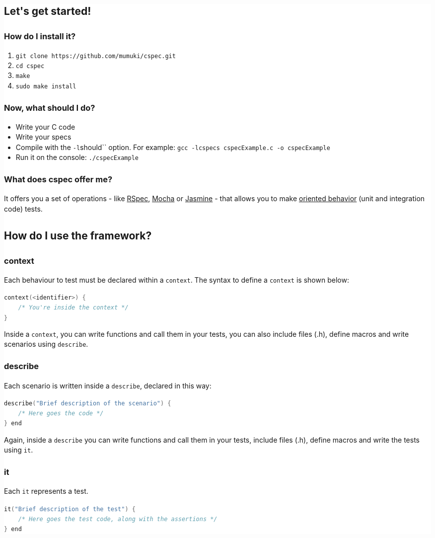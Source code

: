 ## Let's get started!
### How do I install it?
1. `git clone https://github.com/mumuki/cspec.git`
1. `cd cspec`
1. `make`
1. `sudo make install`

### Now, what should I do?
* Write your C code
* Write your specs
* Compile with the `-l`should`` option. For example: `gcc -lcspecs cspecExample.c -o cspecExample`
* Run it on the console: `./cspecExample`

### What does cspec offer me?
It offers you a set of operations - like [RSpec](http://rspec.info/), [Mocha](http://mochajs.org/) or  [Jasmine](http://jasmine.github.io/) - that allows you to make [oriented behavior](http://en.wikipedia.org/wiki/Behavior-driven_development) (unit and integration code) tests.

## How do I use the framework?

### context
Each behaviour to test must be declared within a `context`. The syntax to define a `context` is shown below:

```C
context(<identifier>) {
    /* You're inside the context */
}
```
Inside a `context`, you can write functions and call them in your tests, you can also include files (.h), define macros and write scenarios using `describe`.

### describe
Each scenario is written inside a `describe`, declared in this way:

```C
describe("Brief description of the scenario") {
    /* Here goes the code */
} end
```

Again, inside a `describe` you can write functions and call them in your tests, include files (.h), define macros and write the tests using `it`.

### it

Each `it` represents a test.

```C
it("Brief description of the test") {
    /* Here goes the test code, along with the assertions */
} end
```
